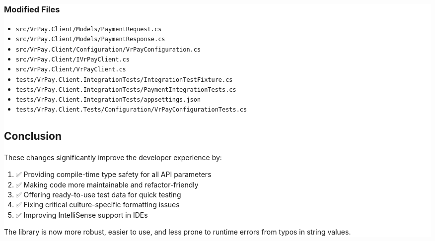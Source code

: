 ### Modified Files
- `src/VrPay.Client/Models/PaymentRequest.cs`
- `src/VrPay.Client/Models/PaymentResponse.cs`
- `src/VrPay.Client/Configuration/VrPayConfiguration.cs`
- `src/VrPay.Client/IVrPayClient.cs`
- `src/VrPay.Client/VrPayClient.cs`
- `tests/VrPay.Client.IntegrationTests/IntegrationTestFixture.cs`
- `tests/VrPay.Client.IntegrationTests/PaymentIntegrationTests.cs`
- `tests/VrPay.Client.IntegrationTests/appsettings.json`
- `tests/VrPay.Client.Tests/Configuration/VrPayConfigurationTests.cs`

## Conclusion

These changes significantly improve the developer experience by:

1. ✅ Providing compile-time type safety for all API parameters
2. ✅ Making code more maintainable and refactor-friendly
3. ✅ Offering ready-to-use test data for quick testing
4. ✅ Fixing critical culture-specific formatting issues
5. ✅ Improving IntelliSense support in IDEs

The library is now more robust, easier to use, and less prone to runtime errors from typos in string values.
